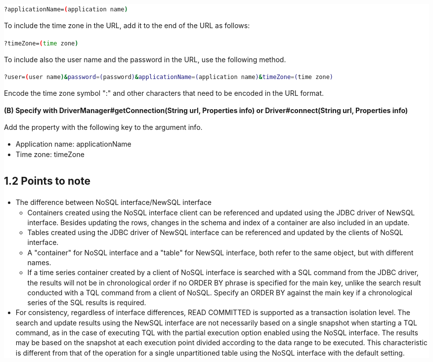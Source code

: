``` sh
?applicationName=(application name)
```

To include the time zone in the URL, add it to the end of the URL as
follows:

``` sh
?timeZone=(time zone)
```

To include also the user name and the password in the URL, use the
following
method.

``` sh
?user=(user name)&password=(password)&applicationName=(application name)&timeZone=(time zone)
```

Encode the time zone symbol ":" and other characters that need to be
encoded in the URL format.

**(B) Specify with DriverManager\#getConnection(String url, Properties
info) or Driver\#connect(String url, Properties info)**

Add the property with the following key to the argument info.

  - Application name: applicationName
  - Time zone: timeZone

## <span class="header-section-number">1.2</span> Points to note

  - The difference between NoSQL interface/NewSQL interface
      - Containers created using the NoSQL interface client can be
        referenced and updated using the JDBC driver of NewSQL
        interface. Besides updating the rows, changes in the schema and
        index of a container are also included in an update.
      - Tables created using the JDBC driver of NewSQL interface can be
        referenced and updated by the clients of NoSQL interface.
      - A "container" for NoSQL interface and a "table" for NewSQL
        interface, both refer to the same object, but with different
        names.
      - If a time series container created by a client of NoSQL
        interface is searched with a SQL command from the JDBC driver,
        the results will not be in chronological order if no ORDER BY
        phrase is specified for the main key, unlike the search result
        conducted with a TQL command from a client of NoSQL. Specify an
        ORDER BY against the main key if a chronological series of the
        SQL results is required.
  - For consistency, regardless of interface differences, READ COMMITTED
    is supported as a transaction isolation level. The search and update
    results using the NewSQL interface are not necessarily based on a
    single snapshot when starting a TQL command, as in the case of
    executing TQL with the partial execution option enabled using the
    NoSQL interface. The results may be based on the snapshot at each
    execution point divided according to the data range to be executed.
    This characteristic is different from that of the operation for a
    single unpartitioned table using the NoSQL interface with the
    default setting.
